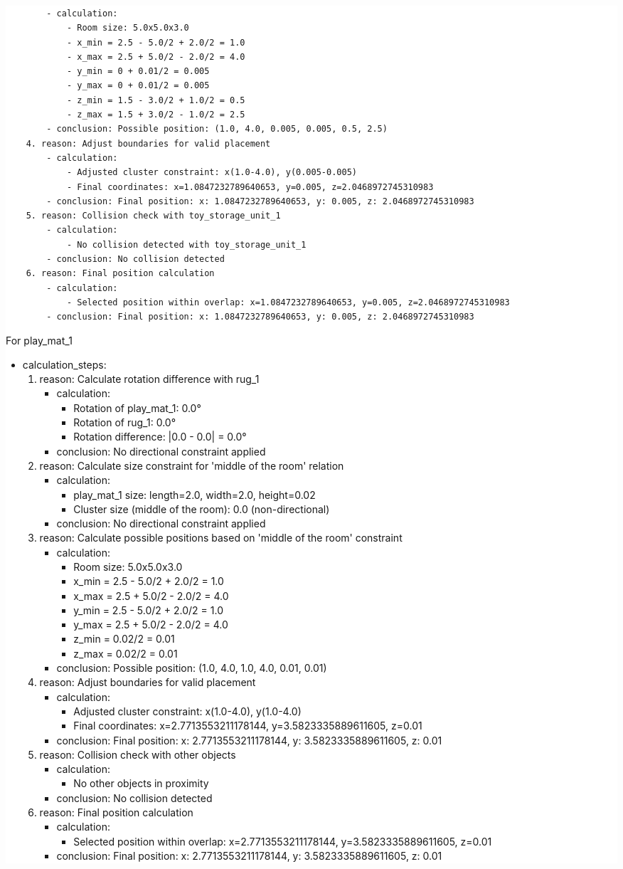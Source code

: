             - calculation:
                - Room size: 5.0x5.0x3.0
                - x_min = 2.5 - 5.0/2 + 2.0/2 = 1.0
                - x_max = 2.5 + 5.0/2 - 2.0/2 = 4.0
                - y_min = 0 + 0.01/2 = 0.005
                - y_max = 0 + 0.01/2 = 0.005
                - z_min = 1.5 - 3.0/2 + 1.0/2 = 0.5
                - z_max = 1.5 + 3.0/2 - 1.0/2 = 2.5
            - conclusion: Possible position: (1.0, 4.0, 0.005, 0.005, 0.5, 2.5)
        4. reason: Adjust boundaries for valid placement
            - calculation:
                - Adjusted cluster constraint: x(1.0-4.0), y(0.005-0.005)
                - Final coordinates: x=1.0847232789640653, y=0.005, z=2.0468972745310983
            - conclusion: Final position: x: 1.0847232789640653, y: 0.005, z: 2.0468972745310983
        5. reason: Collision check with toy_storage_unit_1
            - calculation:
                - No collision detected with toy_storage_unit_1
            - conclusion: No collision detected
        6. reason: Final position calculation
            - calculation:
                - Selected position within overlap: x=1.0847232789640653, y=0.005, z=2.0468972745310983
            - conclusion: Final position: x: 1.0847232789640653, y: 0.005, z: 2.0468972745310983

For play_mat_1
- calculation_steps:
    1. reason: Calculate rotation difference with rug_1
        - calculation:
            - Rotation of play_mat_1: 0.0°
            - Rotation of rug_1: 0.0°
            - Rotation difference: |0.0 - 0.0| = 0.0°
        - conclusion: No directional constraint applied
    2. reason: Calculate size constraint for 'middle of the room' relation
        - calculation:
            - play_mat_1 size: length=2.0, width=2.0, height=0.02
            - Cluster size (middle of the room): 0.0 (non-directional)
        - conclusion: No directional constraint applied
    3. reason: Calculate possible positions based on 'middle of the room' constraint
        - calculation:
            - Room size: 5.0x5.0x3.0
            - x_min = 2.5 - 5.0/2 + 2.0/2 = 1.0
            - x_max = 2.5 + 5.0/2 - 2.0/2 = 4.0
            - y_min = 2.5 - 5.0/2 + 2.0/2 = 1.0
            - y_max = 2.5 + 5.0/2 - 2.0/2 = 4.0
            - z_min = 0.02/2 = 0.01
            - z_max = 0.02/2 = 0.01
        - conclusion: Possible position: (1.0, 4.0, 1.0, 4.0, 0.01, 0.01)
    4. reason: Adjust boundaries for valid placement
        - calculation:
            - Adjusted cluster constraint: x(1.0-4.0), y(1.0-4.0)
            - Final coordinates: x=2.7713553211178144, y=3.5823335889611605, z=0.01
        - conclusion: Final position: x: 2.7713553211178144, y: 3.5823335889611605, z: 0.01
    5. reason: Collision check with other objects
        - calculation:
            - No other objects in proximity
        - conclusion: No collision detected
    6. reason: Final position calculation
        - calculation:
            - Selected position within overlap: x=2.7713553211178144, y=3.5823335889611605, z=0.01
        - conclusion: Final position: x: 2.7713553211178144, y: 3.5823335889611605, z: 0.01
